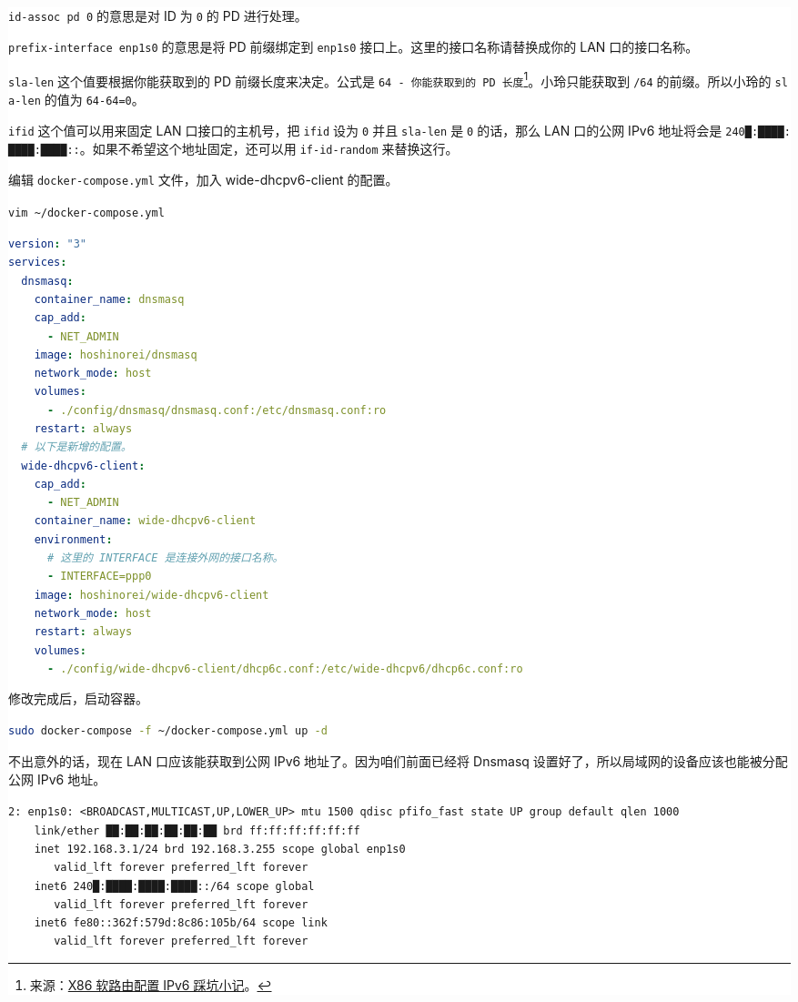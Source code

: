 `id-assoc pd 0` 的意思是对 ID 为 `0` 的 PD 进行处理。

`prefix-interface enp1s0` 的意思是将 PD 前缀绑定到 `enp1s0` 接口上。这里的接口名称请替换成你的 LAN 口的接口名称。

`sla-len` 这个值要根据你能获取到的 PD 前缀长度来决定。公式是 `64 - 你能获取到的 PD 长度`[^1]。小玲只能获取到 `/64` 的前缀。所以小玲的 `sla-len` 的值为 `64-64=0`。

`ifid` 这个值可以用来固定 LAN 口接口的主机号，把 `ifid` 设为 `0` 并且 `sla-len` 是 `0` 的话，那么 LAN 口的公网 IPv6 地址将会是 `240█:████:████:████::`。如果不希望这个地址固定，还可以用 `if-id-random` 来替换这行。

[^1]: 来源：[X86 软路由配置 IPv6 踩坑小记](https://www.v2ex.com/t/724060)。

编辑 `docker-compose.yml` 文件，加入 wide-dhcpv6-client 的配置。

```bash
vim ~/docker-compose.yml
```

```yaml
version: "3"
services:
  dnsmasq:
    container_name: dnsmasq
    cap_add: 
      - NET_ADMIN
    image: hoshinorei/dnsmasq
    network_mode: host
    volumes:
      - ./config/dnsmasq/dnsmasq.conf:/etc/dnsmasq.conf:ro
    restart: always
  # 以下是新增的配置。
  wide-dhcpv6-client:
    cap_add:
      - NET_ADMIN
    container_name: wide-dhcpv6-client
    environment:
      # 这里的 INTERFACE 是连接外网的接口名称。
      - INTERFACE=ppp0
    image: hoshinorei/wide-dhcpv6-client
    network_mode: host
    restart: always
    volumes:
      - ./config/wide-dhcpv6-client/dhcp6c.conf:/etc/wide-dhcpv6/dhcp6c.conf:ro
```

修改完成后，启动容器。

```bash
sudo docker-compose -f ~/docker-compose.yml up -d
```

不出意外的话，现在 LAN 口应该能获取到公网 IPv6 地址了。因为咱们前面已经将 Dnsmasq 设置好了，所以局域网的设备应该也能被分配公网 IPv6 地址。

```text
2: enp1s0: <BROADCAST,MULTICAST,UP,LOWER_UP> mtu 1500 qdisc pfifo_fast state UP group default qlen 1000
    link/ether ██:██:██:██:██:██ brd ff:ff:ff:ff:ff:ff
    inet 192.168.3.1/24 brd 192.168.3.255 scope global enp1s0
       valid_lft forever preferred_lft forever
    inet6 240█:████:████:████::/64 scope global
       valid_lft forever preferred_lft forever
    inet6 fe80::362f:579d:8c86:105b/64 scope link
       valid_lft forever preferred_lft forever
```
